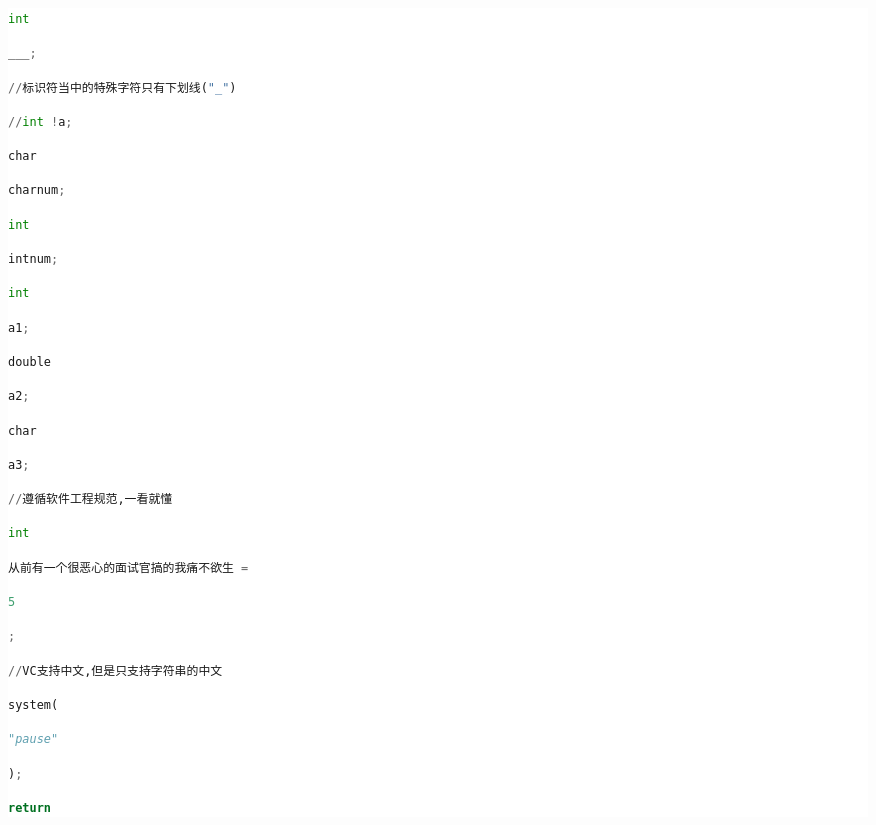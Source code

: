 ```python
int
```
```python
___;
```
```python
//标识符当中的特殊字符只有下划线("_")
```
```python
//int !a;
```
```python
char
```
```python
charnum;
```
```python
int
```
```python
intnum;
```
```python
int
```
```python
a1;
```
```python
double
```
```python
a2;
```
```python
char
```
```python
a3;
```
```python
//遵循软件工程规范,一看就懂
```
```python
int
```
```python
从前有一个很恶心的面试官搞的我痛不欲生 =
```
```python
5
```
```python
;
```
```python
//VC支持中文,但是只支持字符串的中文
```
```python
system(
```
```python
"pause"
```
```python
);
```
```python
return
```
```python
```